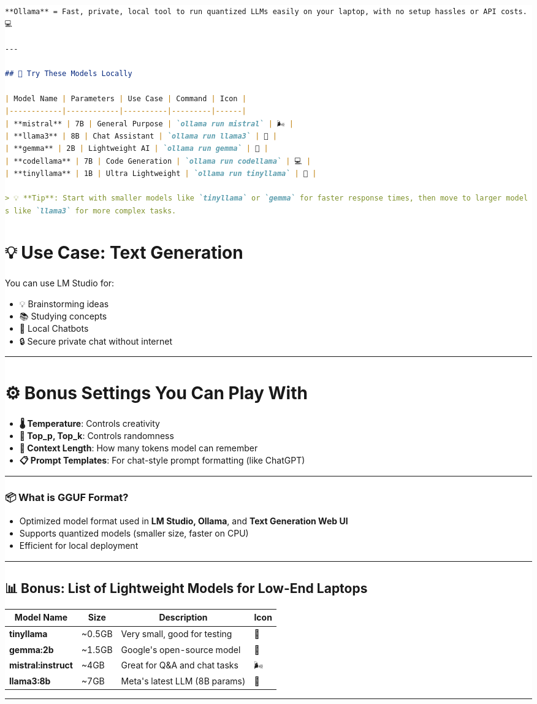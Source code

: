 ```markdown
**Ollama** = Fast, private, local tool to run quantized LLMs easily on your laptop, with no setup hassles or API costs. 💻

---

## 🚀 Try These Models Locally

| Model Name | Parameters | Use Case | Command | Icon |
|------------|------------|----------|---------|------|
| **mistral** | 7B | General Purpose | `ollama run mistral` | 🌬️ |
| **llama3** | 8B | Chat Assistant | `ollama run llama3` | 🦙 |
| **gemma** | 2B | Lightweight AI | `ollama run gemma` | 💎 |
| **codellama** | 7B | Code Generation | `ollama run codellama` | 💻 |
| **tinyllama** | 1B | Ultra Lightweight | `ollama run tinyllama` | 🔬 |

> 💡 **Tip**: Start with smaller models like `tinyllama` or `gemma` for faster response times, then move to larger models like `llama3` for more complex tasks.
```

# 💡 Use Case: Text Generation

You can use LM Studio for:
- 💡 Brainstorming ideas
- 📚 Studying concepts
- 🤖 Local Chatbots
- 🔒 Secure private chat without internet

---

# ⚙️ Bonus Settings You Can Play With

- **🌡️ Temperature**: Controls creativity
- **🎲 Top_p, Top_k**: Controls randomness
- **🧠 Context Length**: How many tokens model can remember
- **📋 Prompt Templates**: For chat-style prompt formatting (like ChatGPT)

---

### 📦 What is GGUF Format?

- Optimized model format used in **LM Studio, Ollama**, and **Text Generation Web UI**
- Supports quantized models (smaller size, faster on CPU)
- Efficient for local deployment

---

## 📊 Bonus: List of Lightweight Models for Low-End Laptops

| Model Name | Size | Description | Icon |
|------------|------|-------------|------|
| **tinyllama** | ~0.5GB | Very small, good for testing | 🔬 |
| **gemma:2b** | ~1.5GB | Google's open-source model | 💎 |
| **mistral:instruct** | ~4GB | Great for Q&A and chat tasks | 🌬️ |
| **llama3:8b** | ~7GB | Meta's latest LLM (8B params) | 🦙 |

---